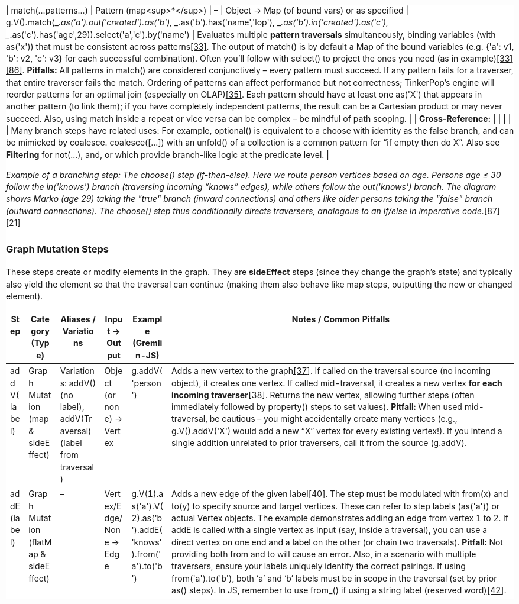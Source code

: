 | match(...patterns...) | Pattern (map&lt;sup&gt;\*&lt;/sup&gt;) | –   | Object → Map (of bound vars) or as specified | g.V().match(\__.as('a').out('created').as('b'), \__.as('b').has('name','lop'), \__.as('b').in('created').as('c'), \__.as('c').has('age',29)).select('a','c').by('name') | Evaluates multiple **pattern traversals** simultaneously, binding variables (with as('x')) that must be consistent across patterns[\[33\]](https://tinkerpop.apache.org/docs/3.6.3/reference/#:~:text=gremlin,a%3Apeter%2Cc%3Amarko). The output of match() is by default a Map of the bound variables (e.g. {'a': v1, 'b': v2, 'c': v3} for each successful combination). Often you’ll follow with select() to project the ones you need (as in example)[\[33\]](https://tinkerpop.apache.org/docs/3.6.3/reference/#:~:text=gremlin,a%3Apeter%2Cc%3Amarko)[\[86\]](https://tinkerpop.apache.org/docs/3.6.3/reference/#:~:text=gremlin,by%28%27name). **Pitfalls:** All patterns in match() are considered conjunctively – every pattern must succeed. If any pattern fails for a traverser, that entire traverser fails the match. Ordering of patterns can affect performance but not correctness; TinkerPop’s engine will reorder patterns for an optimal join (especially on OLAP)[\[35\]](https://tinkerpop.apache.org/docs/3.6.3/reference/#:~:text=traverser%20%28i,Furthermore%2C%20some%20queries%20are). Each pattern should have at least one as('X') that appears in another pattern (to link them); if you have completely independent patterns, the result can be a Cartesian product or may never succeed. Also, using match inside a repeat or vice versa can be complex – be mindful of path scoping. |
| **Cross-Reference:** |     |     |     |     | Many branch steps have related uses: For example, optional() is equivalent to a choose with identity as the false branch, and can be mimicked by coalesce. coalesce(\[...\]) with an unfold() of a collection is a common pattern for “if empty then do X”. Also see **Filtering** for not(...), and, or which provide branch-like logic at the predicate level. |

_Example of a branching step: The choose() step (if-then-else). Here we route person vertices based on age. Persons age ≤ 30 follow the in('knows') branch (traversing incoming “knows” edges), while others follow the out('knows') branch. The diagram shows Marko (age 29) taking the "true" branch (inward connections) and others like older persons taking the "false" branch (outward connections). The choose() step thus conditionally directs traversers, analogous to an if/else in imperative code._[\[87\]](https://tinkerpop.apache.org/docs/3.6.3/reference/#:~:text=Image%3A%20choose%20step)[\[21\]](https://tinkerpop.apache.org/docs/3.6.3/reference/#:~:text=1,based%20option%20selection)

### Graph Mutation Steps

These steps create or modify elements in the graph. They are **sideEffect** steps (since they change the graph’s state) and typically also yield the element so that the traversal can continue (making them also behave like map steps, outputting the new or changed element).

| Step | Category (Type) | Aliases / Variations | Input → Output | Example (Gremlin-JS) | Notes / Common Pitfalls |
| --- | --- | --- | --- | --- | --- |
| addV(label) | Graph Mutation (map & sideEffect) | Variations: addV() (no label), addV(Traversal) (label from traversal) | Object (or none) → Vertex | g.addV('person') | Adds a new vertex to the graph[\[37\]](https://tinkerpop.apache.org/docs/3.6.3/reference/#:~:text=AddV%20Step). If called on the traversal source (no incoming object), it creates one vertex. If called mid-traversal, it creates a new vertex **for each incoming traverser**[\[38\]](https://tinkerpop.apache.org/docs/3.6.3/reference/#:~:text=%3D%3D,v%5B15). Returns the new vertex, allowing further steps (often immediately followed by property() steps to set values). **Pitfall:** When used mid-traversal, be cautious – you might accidentally create many vertices (e.g., g.V().addV('X') would add a new “X” vertex for every existing vertex!). If you intend a single addition unrelated to prior traversers, call it from the source (g.addV). |
| addE(label) | Graph Mutation (flatMap & sideEffect) | –   | Vertex/Edge/None → Edge | g.V(1).as('a').V(2).as('b').addE('knows').from('a').to('b') | Adds a new edge of the given label[\[40\]](https://tinkerpop.apache.org/docs/3.6.3/reference/#:~:text=3,edge%20for%20all%20created%20edges). The step must be modulated with from(x) and to(y) to specify source and target vertices. These can refer to step labels (as('a')) or actual Vertex objects. The example demonstrates adding an edge from vertex 1 to 2. If addE is called with a single vertex as input (say, inside a traversal), you can use a direct vertex on one end and a label on the other (or chain two traversals). **Pitfall:** Not providing both from and to will cause an error. Also, in a scenario with multiple traversers, ensure your labels uniquely identify the correct pairings. If using from('a').to('b'), both ‘a’ and ‘b’ labels must be in scope in the traversal (set by prior as() steps). In JS, remember to use from_() if using a string label (reserved word)[\[42\]](https://tinkerpop.apache.org/docs/3.6.3/reference/#:~:text=Javascript). |